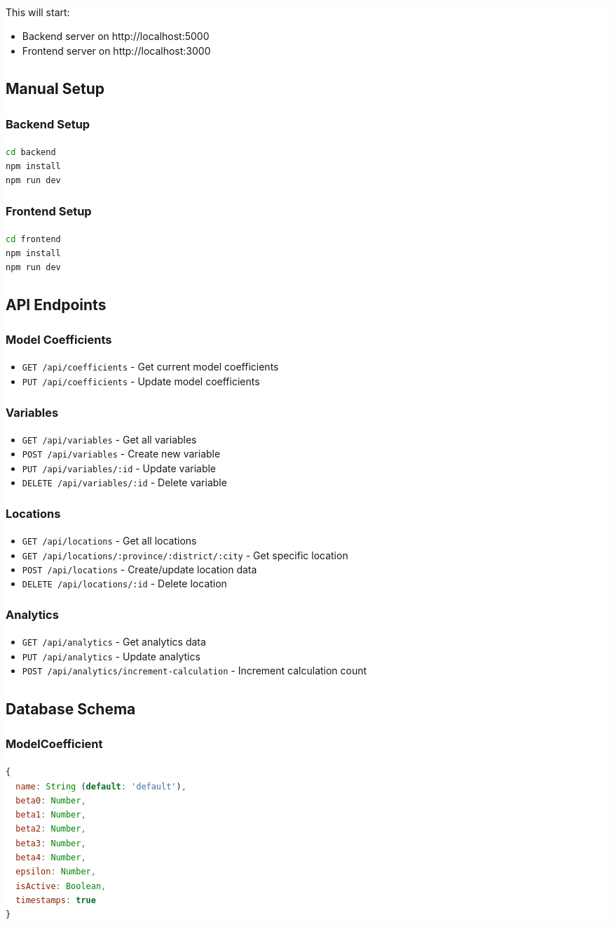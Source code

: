    This will start:
   - Backend server on http://localhost:5000
   - Frontend server on http://localhost:3000

## Manual Setup

### Backend Setup
```bash
cd backend
npm install
npm run dev
```

### Frontend Setup
```bash
cd frontend
npm install
npm run dev
```

## API Endpoints

### Model Coefficients
- `GET /api/coefficients` - Get current model coefficients
- `PUT /api/coefficients` - Update model coefficients

### Variables
- `GET /api/variables` - Get all variables
- `POST /api/variables` - Create new variable
- `PUT /api/variables/:id` - Update variable
- `DELETE /api/variables/:id` - Delete variable

### Locations
- `GET /api/locations` - Get all locations
- `GET /api/locations/:province/:district/:city` - Get specific location
- `POST /api/locations` - Create/update location data
- `DELETE /api/locations/:id` - Delete location

### Analytics
- `GET /api/analytics` - Get analytics data
- `PUT /api/analytics` - Update analytics
- `POST /api/analytics/increment-calculation` - Increment calculation count

## Database Schema

### ModelCoefficient
```javascript
{
  name: String (default: 'default'),
  beta0: Number,
  beta1: Number,
  beta2: Number,
  beta3: Number,
  beta4: Number,
  epsilon: Number,
  isActive: Boolean,
  timestamps: true
}
```
